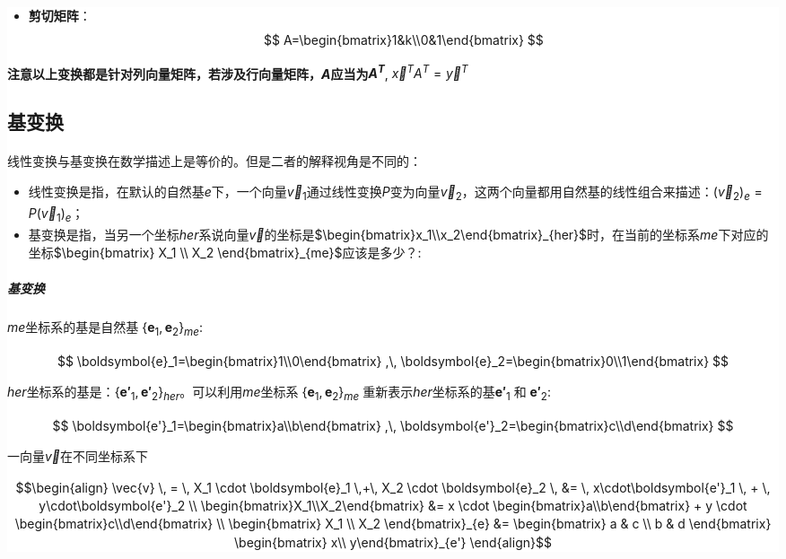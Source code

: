 <center>
    <video controls src="./Video/extension-matrix.mp4" width="350" hight=“180”/> <br>
</center>



* **剪切矩阵**：
$$
A=\begin{bmatrix}1&k\\0&1\end{bmatrix}
$$

<center>
<video controls src="./Video/shear-matrix.mp4" width ="400" height=200> animation</video>
</center>

**注意以上变换都是针对列向量矩阵，若涉及行向量矩阵，$A$应当为$A^T$**, $\vec{x}^{T}A^T=\vec{y}^T$

## 基变换

线性变换与基变换在数学描述上是等价的。但是二者的解释视角是不同的：
* 线性变换是指，在默认的自然基$e$下，一个向量$\vec{v}_1$通过线性变换$P$变为向量$\vec{v}_2$，这两个向量都用自然基的线性组合来描述：$(\vec{v}_2)_e = P(\vec{v}_1)_e$；
* 基变换是指，当另一个坐标$her$系说向量$\vec{v}$的坐标是$\begin{bmatrix}x_1\\x_2\end{bmatrix}_{her}$时，在当前的坐标系$me$下对应的坐标$\begin{bmatrix} X_1 \\ X_2 \end{bmatrix}_{me}$应该是多少？:

##### 基变换

$me$坐标系的基是自然基 $\{ \boldsymbol{e}_1 ,\, \boldsymbol{e}_2 \}_{me}$:

$$
\boldsymbol{e}_1=\begin{bmatrix}1\\0\end{bmatrix} ,\, \boldsymbol{e}_2=\begin{bmatrix}0\\1\end{bmatrix}
$$

$her$坐标系的基是：$\{\boldsymbol{e'}_1 ,\, \boldsymbol{e'}_2 \}_{her}$。可以利用$me$坐标系 $\{\boldsymbol{e}_1, \boldsymbol{e}_2\}_{me}$ 重新表示$her$坐标系的基$\boldsymbol{e'}_1$ 和 $\boldsymbol{e'}_2$:

$$
\boldsymbol{e'}_1=\begin{bmatrix}a\\b\end{bmatrix} ,\, \boldsymbol{e'}_2=\begin{bmatrix}c\\d\end{bmatrix}
$$  

一向量$\vec{v}$在不同坐标系下

$$\begin{align}
\vec{v} \, 
= \, X_1 \cdot \boldsymbol{e}_1 \,+\, X_2 \cdot \boldsymbol{e}_2 \,
&= \, x\cdot\boldsymbol{e'}_1 \, + \, y\cdot\boldsymbol{e'}_2 
\\
\begin{bmatrix}X_1\\X_2\end{bmatrix}
&= x \cdot \begin{bmatrix}a\\b\end{bmatrix} + y \cdot \begin{bmatrix}c\\d\end{bmatrix}
\\
\begin{bmatrix} X_1 \\ X_2 \end{bmatrix}_{e} &= \begin{bmatrix} a & c \\ b & d \end{bmatrix} \begin{bmatrix} x\\ y\end{bmatrix}_{e'} 
\end{align}$$
